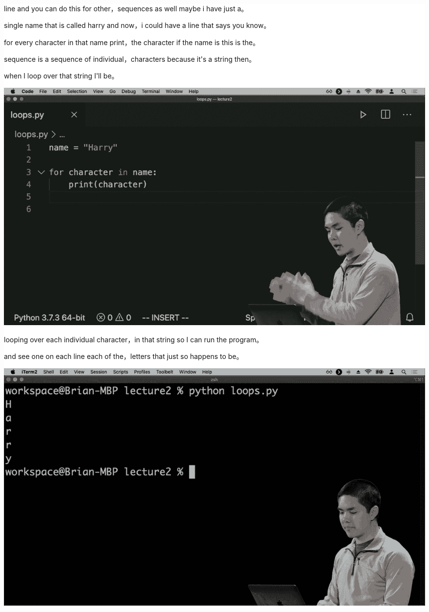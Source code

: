 line and you can do this for other，sequences as well maybe i have just a。

single name that is called harry and now，i could have a line that says you know。

for every character in that name print，the character if the name is this is the。

sequence is a sequence of individual，characters because it's a string then。

when I loop over that string I'll be。

![](img/7197b85a91b83e27dfb773cad9c71625_86.png)

looping over each individual character，in that string so I can run the program。

and see one on each line each of the，letters that just so happens to be。



![](img/7197b85a91b83e27dfb773cad9c71625_88.png)